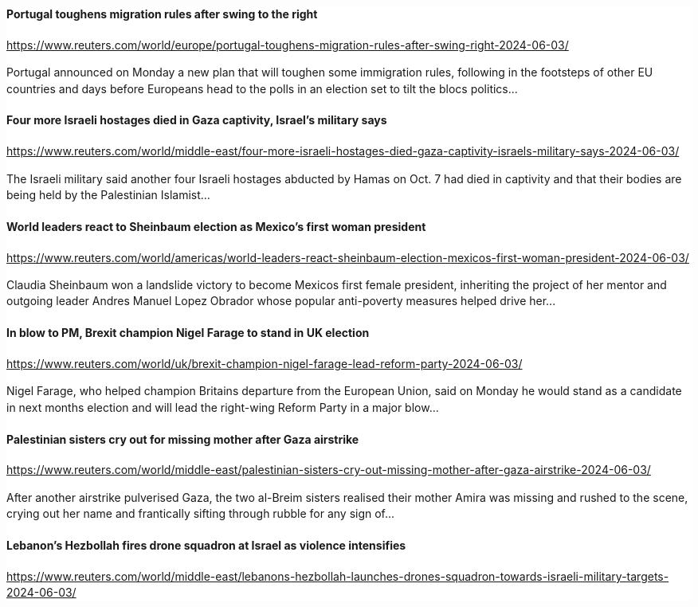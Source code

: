 #### Portugal toughens migration rules after swing to the right

<span style="color: blue!80!green"><https://www.reuters.com/world/europe/portugal-toughens-migration-rules-after-swing-right-2024-06-03/></span>

Portugal announced on Monday a new plan that will toughen some
immigration rules, following in the footsteps of other EU countries and
days before Europeans head to the polls in an election set to tilt the
blocs politics...

#### Four more Israeli hostages died in Gaza captivity, Israel’s military says

<span style="color: blue!80!green"><https://www.reuters.com/world/middle-east/four-more-israeli-hostages-died-gaza-captivity-israels-military-says-2024-06-03/></span>

The Israeli military said another four Israeli hostages abducted by
Hamas on Oct. 7 had died in captivity and that their bodies are being
held by the Palestinian Islamist...

#### World leaders react to Sheinbaum election as Mexico’s first woman president

<span style="color: blue!80!green"><https://www.reuters.com/world/americas/world-leaders-react-sheinbaum-election-mexicos-first-woman-president-2024-06-03/></span>

Claudia Sheinbaum won a landslide victory to become Mexicos first female
president, inheriting the project of her mentor and outgoing leader
Andres Manuel Lopez Obrador whose popular anti-poverty measures helped
drive her...

#### In blow to PM, Brexit champion Nigel Farage to stand in UK election

<span style="color: blue!80!green"><https://www.reuters.com/world/uk/brexit-champion-nigel-farage-lead-reform-party-2024-06-03/></span>

Nigel Farage, who helped champion Britains departure from the European
Union, said on Monday he would stand as a candidate in next months
election and will lead the right-wing Reform Party in a major blow...

#### Palestinian sisters cry out for missing mother after Gaza airstrike

<span style="color: blue!80!green"><https://www.reuters.com/world/middle-east/palestinian-sisters-cry-out-missing-mother-after-gaza-airstrike-2024-06-03/></span>

After another airstrike pulverised Gaza, the two al-Breim sisters
realised their mother Amira was missing and rushed to the scene, crying
out her name and frantically sifting through rubble for any sign of...

#### Lebanon’s Hezbollah fires drone squadron at Israel as violence intensifies

<span style="color: blue!80!green"><https://www.reuters.com/world/middle-east/lebanons-hezbollah-launches-drones-squadron-towards-israeli-military-targets-2024-06-03/></span>
